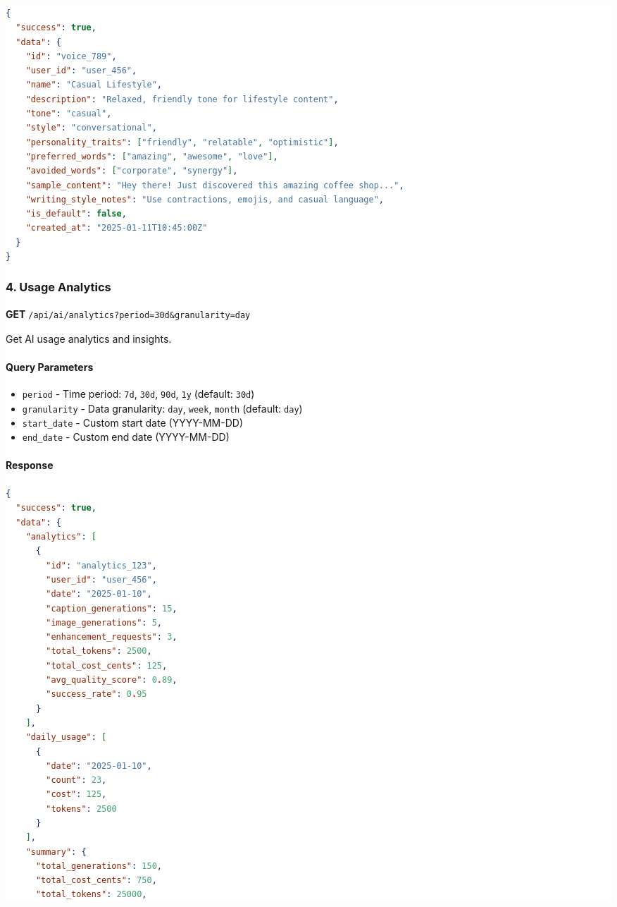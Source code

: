 ```json
{
  "success": true,
  "data": {
    "id": "voice_789",
    "user_id": "user_456",
    "name": "Casual Lifestyle",
    "description": "Relaxed, friendly tone for lifestyle content",
    "tone": "casual",
    "style": "conversational",
    "personality_traits": ["friendly", "relatable", "optimistic"],
    "preferred_words": ["amazing", "awesome", "love"],
    "avoided_words": ["corporate", "synergy"],
    "sample_content": "Hey there! Just discovered this amazing coffee shop...",
    "writing_style_notes": "Use contractions, emojis, and casual language",
    "is_default": false,
    "created_at": "2025-01-11T10:45:00Z"
  }
}
```

### 4. Usage Analytics

**GET** `/api/ai/analytics?period=30d&granularity=day`

Get AI usage analytics and insights.

#### Query Parameters

- `period` - Time period: `7d`, `30d`, `90d`, `1y` (default: `30d`)
- `granularity` - Data granularity: `day`, `week`, `month` (default: `day`)
- `start_date` - Custom start date (YYYY-MM-DD)
- `end_date` - Custom end date (YYYY-MM-DD)

#### Response

```json
{
  "success": true,
  "data": {
    "analytics": [
      {
        "id": "analytics_123",
        "user_id": "user_456",
        "date": "2025-01-10",
        "caption_generations": 15,
        "image_generations": 5,
        "enhancement_requests": 3,
        "total_tokens": 2500,
        "total_cost_cents": 125,
        "avg_quality_score": 0.89,
        "success_rate": 0.95
      }
    ],
    "daily_usage": [
      {
        "date": "2025-01-10",
        "count": 23,
        "cost": 125,
        "tokens": 2500
      }
    ],
    "summary": {
      "total_generations": 150,
      "total_cost_cents": 750,
      "total_tokens": 25000,
```
